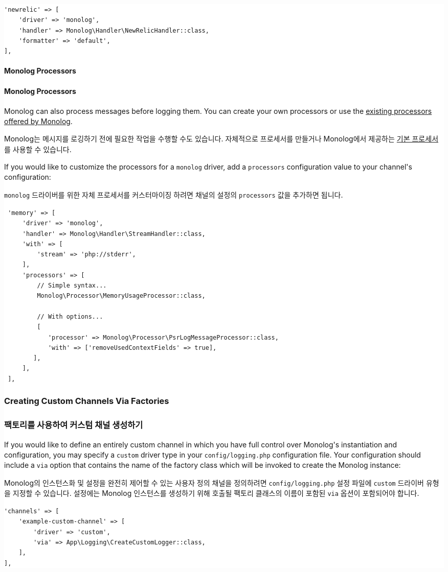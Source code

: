     'newrelic' => [
        'driver' => 'monolog',
        'handler' => Monolog\Handler\NewRelicHandler::class,
        'formatter' => 'default',
    ],


 <a name="monolog-processors"></a>
 #### Monolog Processors
 #### Monolog Processors

 Monolog can also process messages before logging them. You can create your own processors or use the [existing processors offered by Monolog](https://github.com/Seldaek/monolog/tree/main/src/Monolog/Processor).

Monolog는 메시지를 로깅하기 전에 필요한 작업을 수행할 수도 있습니다. 자체적으로 프로세서를 만들거나 Monolog에서 제공하는 [기본 프로세서](https://github.com/Seldaek/monolog/tree/main/src/Monolog/Processor)를 사용할 수 있습니다.

 If you would like to customize the processors for a `monolog` driver, add a `processors` configuration value to your channel's configuration:

`monolog` 드라이버를 위한 자체 프로세서를 커스터마이징 하려면 채널의 설정의 `processors` 값을 추가하면 됩니다.

     'memory' => [
         'driver' => 'monolog',
         'handler' => Monolog\Handler\StreamHandler::class,
         'with' => [
             'stream' => 'php://stderr',
         ],
         'processors' => [
             // Simple syntax...
             Monolog\Processor\MemoryUsageProcessor::class,

             // With options...
             [
                'processor' => Monolog\Processor\PsrLogMessageProcessor::class,
                'with' => ['removeUsedContextFields' => true],
            ],
         ],
     ],


<a name="creating-custom-channels-via-factories"></a>
### Creating Custom Channels Via Factories
### 팩토리를 사용하여 커스텀 채널 생성하기

If you would like to define an entirely custom channel in which you have full control over Monolog's instantiation and configuration, you may specify a `custom` driver type in your `config/logging.php` configuration file. Your configuration should include a `via` option that contains the name of the factory class which will be invoked to create the Monolog instance:

Monolog의 인스턴스화 및 설정을 완전히 제어할 수 있는 사용자 정의 채널을 정의하려면 `config/logging.php` 설정 파일에 `custom` 드라이버 유형을 지정할 수 있습니다. 설정에는 Monolog 인스턴스를 생성하기 위해 호출될 팩토리 클래스의 이름이 포함된 `via` 옵션이 포함되어야 합니다.

    'channels' => [
        'example-custom-channel' => [
            'driver' => 'custom',
            'via' => App\Logging\CreateCustomLogger::class,
        ],
    ],
